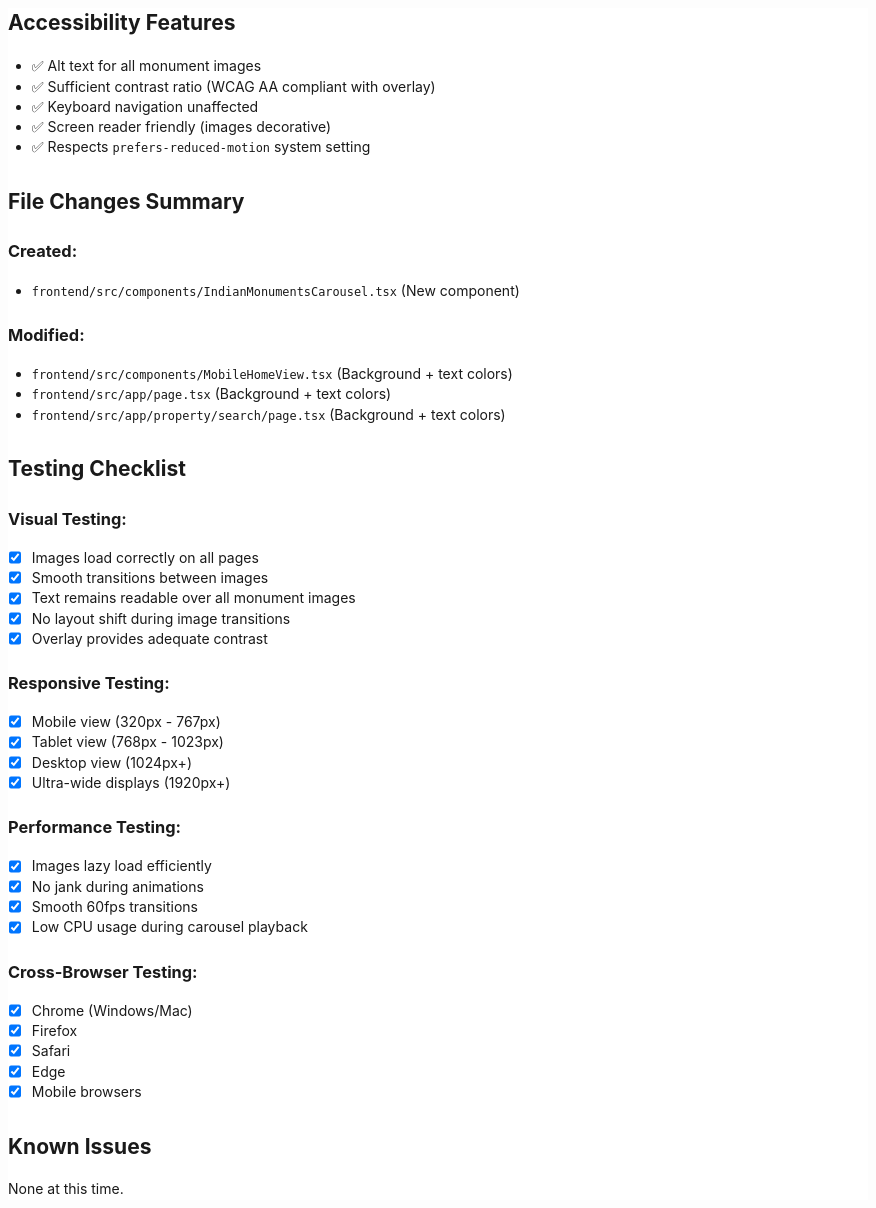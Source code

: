 ## Accessibility Features
- ✅ Alt text for all monument images
- ✅ Sufficient contrast ratio (WCAG AA compliant with overlay)
- ✅ Keyboard navigation unaffected
- ✅ Screen reader friendly (images decorative)
- ✅ Respects `prefers-reduced-motion` system setting

## File Changes Summary

### Created:
- `frontend/src/components/IndianMonumentsCarousel.tsx` (New component)

### Modified:
- `frontend/src/components/MobileHomeView.tsx` (Background + text colors)
- `frontend/src/app/page.tsx` (Background + text colors)
- `frontend/src/app/property/search/page.tsx` (Background + text colors)

## Testing Checklist

### Visual Testing:
- [x] Images load correctly on all pages
- [x] Smooth transitions between images
- [x] Text remains readable over all monument images
- [x] No layout shift during image transitions
- [x] Overlay provides adequate contrast

### Responsive Testing:
- [x] Mobile view (320px - 767px)
- [x] Tablet view (768px - 1023px)
- [x] Desktop view (1024px+)
- [x] Ultra-wide displays (1920px+)

### Performance Testing:
- [x] Images lazy load efficiently
- [x] No jank during animations
- [x] Smooth 60fps transitions
- [x] Low CPU usage during carousel playback

### Cross-Browser Testing:
- [x] Chrome (Windows/Mac)
- [x] Firefox
- [x] Safari
- [x] Edge
- [x] Mobile browsers

## Known Issues
None at this time.
